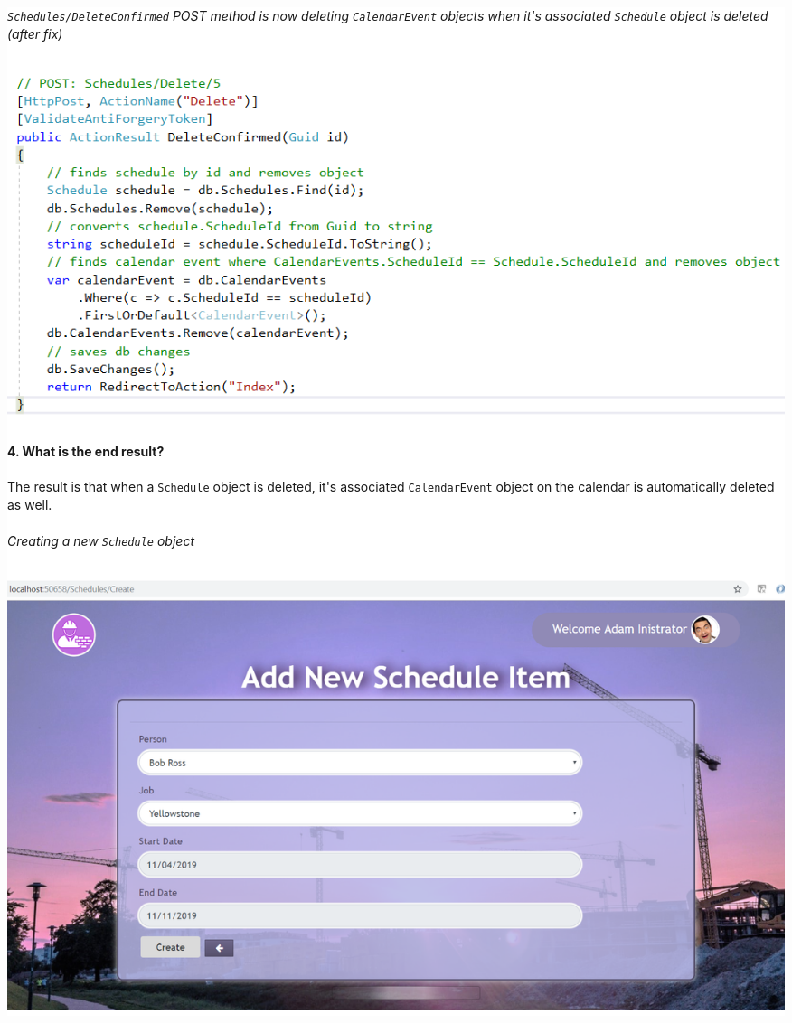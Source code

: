 ###### `Schedules/DeleteConfirmed` POST method is now deleting `CalendarEvent` objects when it's associated `Schedule` object is deleted (after fix)
![Code snippet of solution from SchedulesController.DeleteConfirmed method](sprint3pics/pic16.png)

#### 4. What is the end result?
The result is that when a `Schedule` object is deleted, it's associated `CalendarEvent` object on the calendar is automatically deleted as well.

###### Creating a new `Schedule` object
![Creating a new schedule](sprint3pics/pic17.png)
